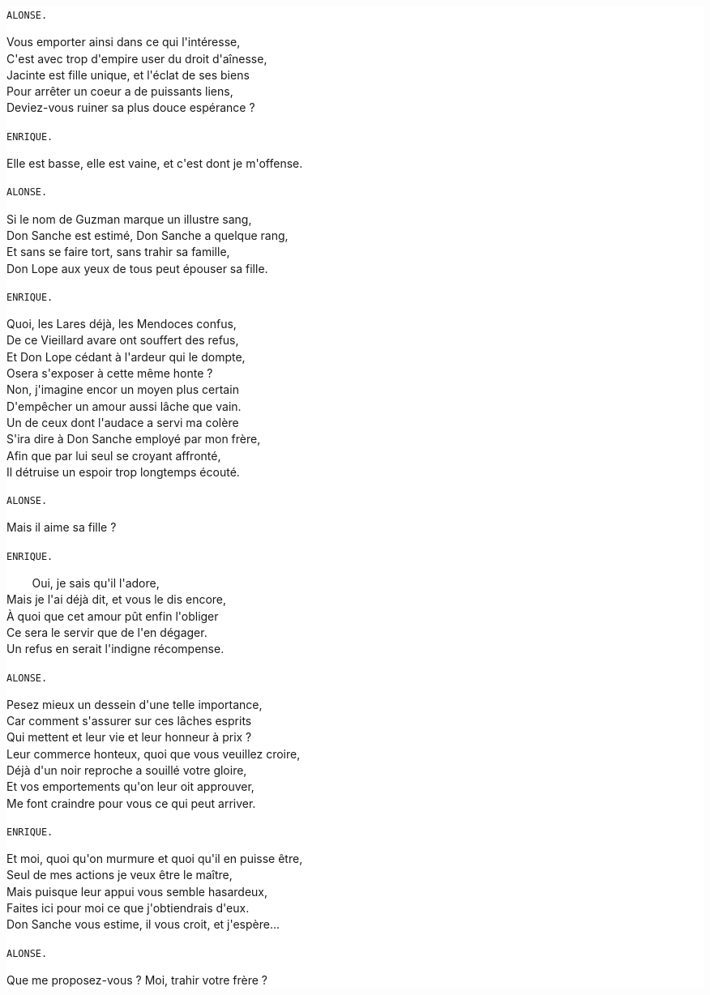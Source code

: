     ALONSE.
Vous emporter ainsi dans ce qui l'intéresse,  
C'est avec trop d'empire user du droit d'aînesse,  
Jacinte est fille unique, et l'éclat de ses biens  
Pour arrêter un coeur a de puissants liens,  
Deviez-vous ruiner sa plus douce espérance ?  

    ENRIQUE.
Elle est basse, elle est vaine, et c'est dont je m'offense.  

    ALONSE.
Si le nom de Guzman marque un illustre sang,  
Don Sanche est estimé, Don Sanche a quelque rang,  
Et sans se faire tort, sans trahir sa famille,  
Don Lope aux yeux de tous peut épouser sa fille.  

    ENRIQUE.
Quoi, les Lares déjà, les Mendoces confus,  
De ce Vieillard avare ont souffert des refus,  
Et Don Lope cédant à l'ardeur qui le dompte,  
Osera s'exposer à cette même honte ?  
Non, j'imagine encor un moyen plus certain  
D'empêcher un amour aussi lâche que vain.  
Un de ceux dont l'audace a servi ma colère  
S'ira dire à Don Sanche employé par mon frère,  
Afin que par lui seul se croyant affronté,  
Il détruise un espoir trop longtemps écouté.  

    ALONSE.
Mais il aime sa fille ?  

    ENRIQUE.
        Oui, je sais qu'il l'adore,  
Mais je l'ai déjà dit, et vous le dis encore,  
À quoi que cet amour pût enfin l'obliger  
Ce sera le servir que de l'en dégager.  
Un refus en serait l'indigne récompense.  

    ALONSE.
Pesez mieux un dessein d'une telle importance,  
Car comment s'assurer sur ces lâches esprits  
Qui mettent et leur vie et leur honneur à prix ?  
Leur commerce honteux, quoi que vous veuillez croire,  
Déjà d'un noir reproche a souillé votre gloire,  
Et vos emportements qu'on leur oit approuver,  
Me font craindre pour vous ce qui peut arriver.  

    ENRIQUE.
Et moi, quoi qu'on murmure et quoi qu'il en puisse être,  
Seul de mes actions je veux être le maître,  
Mais puisque leur appui vous semble hasardeux,  
Faites ici pour moi ce que j'obtiendrais d'eux.  
Don Sanche vous estime, il vous croit, et j'espère...  

    ALONSE.
Que me proposez-vous ? Moi, trahir votre frère ?  
